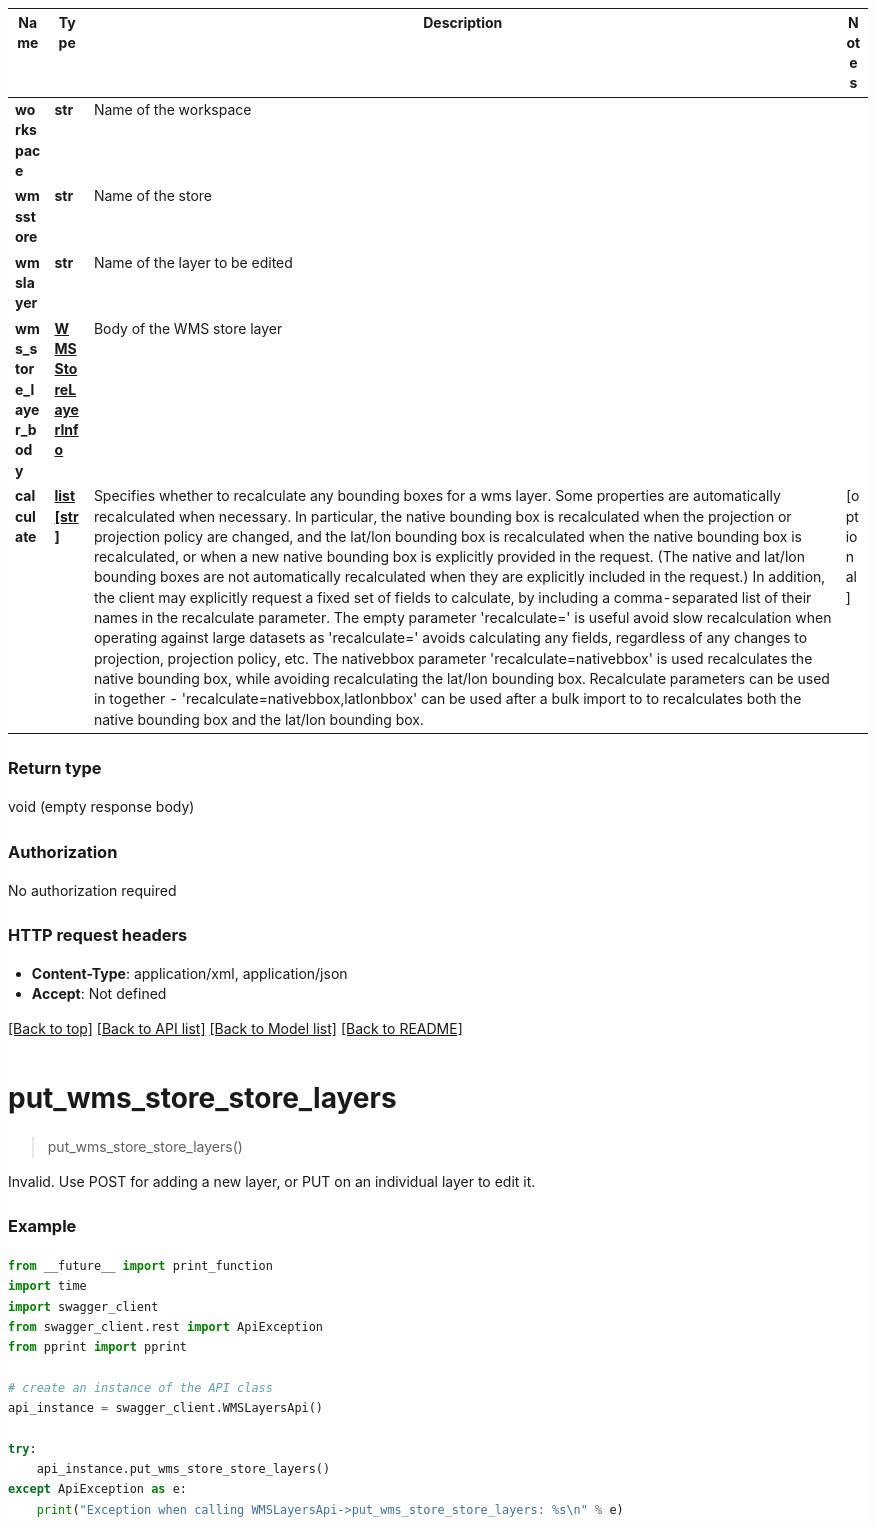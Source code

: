 Name | Type | Description  | Notes
------------- | ------------- | ------------- | -------------
 **workspace** | **str**| Name of the workspace | 
 **wmsstore** | **str**| Name of the store | 
 **wmslayer** | **str**| Name of the layer to be edited | 
 **wms_store_layer_body** | [**WMSStoreLayerInfo**](WMSStoreLayerInfo.md)| Body of the WMS store layer | 
 **calculate** | [**list[str]**](str.md)| Specifies whether to recalculate any bounding boxes for a wms layer. Some properties are automatically recalculated when necessary. In particular, the native bounding box is recalculated when the projection or projection policy are changed, and the lat/lon bounding box is recalculated when the native bounding box is recalculated, or when a new native bounding box is explicitly provided in the request. (The native and lat/lon bounding boxes are not automatically recalculated when they are explicitly included in the request.) In addition, the client may explicitly request a fixed set of fields to calculate, by including a comma-separated list of their names in the recalculate parameter.  The empty parameter &#39;recalculate&#x3D;&#39; is useful avoid slow recalculation when operating against large datasets as &#39;recalculate&#x3D;&#39; avoids calculating any fields, regardless of any changes to projection, projection policy, etc. The nativebbox parameter &#39;recalculate&#x3D;nativebbox&#39; is used recalculates the native bounding box, while avoiding recalculating the lat/lon bounding box. Recalculate parameters can be used in together - &#39;recalculate&#x3D;nativebbox,latlonbbox&#39; can be used after a bulk import to  to recalculates both the native bounding box and the lat/lon bounding box. | [optional] 

### Return type

void (empty response body)

### Authorization

No authorization required

### HTTP request headers

 - **Content-Type**: application/xml, application/json
 - **Accept**: Not defined

[[Back to top]](#) [[Back to API list]](../README.md#documentation-for-api-endpoints) [[Back to Model list]](../README.md#documentation-for-models) [[Back to README]](../README.md)

# **put_wms_store_store_layers**
> put_wms_store_store_layers()



Invalid. Use POST for adding a new layer, or PUT on an individual layer to edit it.

### Example
```python
from __future__ import print_function
import time
import swagger_client
from swagger_client.rest import ApiException
from pprint import pprint

# create an instance of the API class
api_instance = swagger_client.WMSLayersApi()

try:
    api_instance.put_wms_store_store_layers()
except ApiException as e:
    print("Exception when calling WMSLayersApi->put_wms_store_store_layers: %s\n" % e)
```

